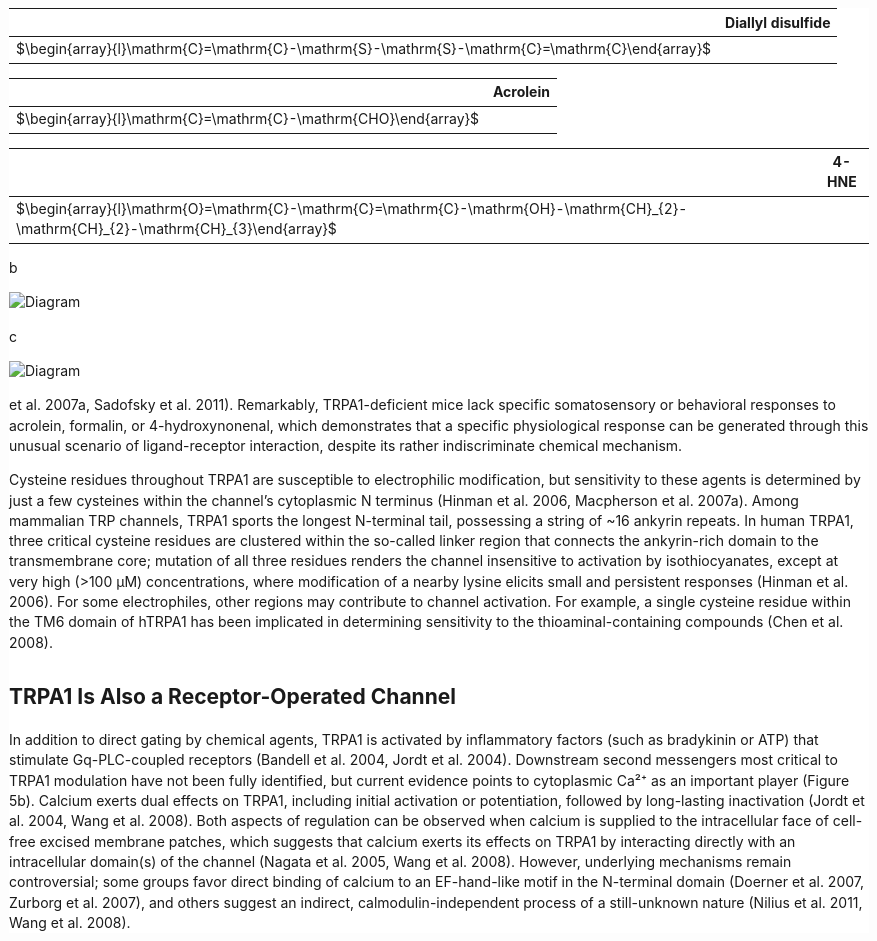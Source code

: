 |  | Diallyl disulfide |
| --- | --- |
| $\begin{array}{l}\mathrm{C}=\mathrm{C}-\mathrm{S}-\mathrm{S}-\mathrm{C}=\mathrm{C}\end{array}$ |  |

|  | Acrolein |
| --- | --- |
| $\begin{array}{l}\mathrm{C}=\mathrm{C}-\mathrm{CHO}\end{array}$ |  |

|  | 4-HNE |
| --- | --- |
| $\begin{array}{l}\mathrm{O}=\mathrm{C}-\mathrm{C}=\mathrm{C}-\mathrm{OH}-\mathrm{CH}_{2}-\mathrm{CH}_{2}-\mathrm{CH}_{3}\end{array}$ |  |

b

![Diagram](https://i.imgur.com/placeholder.png)

c

![Diagram](https://i.imgur.com/placeholder.png)

et al. 2007a, Sadofsky et al. 2011). Remarkably, TRPA1-deficient mice lack specific somatosensory or behavioral responses to acrolein, formalin, or 4-hydroxynonenal, which demonstrates that a specific physiological response can be generated through this unusual scenario of ligand-receptor interaction, despite its rather indiscriminate chemical mechanism.

Cysteine residues throughout TRPA1 are susceptible to electrophilic modification, but sensitivity to these agents is determined by just a few cysteines within the channel’s cytoplasmic N terminus (Hinman et al. 2006, Macpherson et al. 2007a). Among mammalian TRP channels, TRPA1 sports the longest N-terminal tail, possessing a string of ~16 ankyrin repeats. In human TRPA1, three critical cysteine residues are clustered within the so-called linker region that connects the ankyrin-rich domain to the transmembrane core; mutation of all three residues renders the channel insensitive to activation by isothiocyanates, except at very high (>100 μM) concentrations, where modification of a nearby lysine elicits small and persistent responses (Hinman et al. 2006). For some electrophiles, other regions may contribute to channel activation. For example, a single cysteine residue within the TM6 domain of hTRPA1 has been implicated in determining sensitivity to the thioaminal-containing compounds (Chen et al. 2008).

## TRPA1 Is Also a Receptor-Operated Channel

In addition to direct gating by chemical agents, TRPA1 is activated by inflammatory factors (such as bradykinin or ATP) that stimulate Gq-PLC-coupled receptors (Bandell et al. 2004, Jordt et al. 2004). Downstream second messengers most critical to TRPA1 modulation have not been fully identified, but current evidence points to cytoplasmic Ca²⁺ as an important player (Figure 5b). Calcium exerts dual effects on TRPA1, including initial activation or potentiation, followed by long-lasting inactivation (Jordt et al. 2004, Wang et al. 2008). Both aspects of regulation can be observed when calcium is supplied to the intracellular face of cell-free excised membrane patches, which suggests that calcium exerts its effects on TRPA1 by interacting directly with an intracellular domain(s) of the channel (Nagata et al. 2005, Wang et al. 2008). However, underlying mechanisms remain controversial; some groups favor direct binding of calcium to an EF-hand-like motif in the N-terminal domain (Doerner et al. 2007, Zurborg et al. 2007), and others suggest an indirect, calmodulin-independent process of a still-unknown nature (Nilius et al. 2011, Wang et al. 2008).
